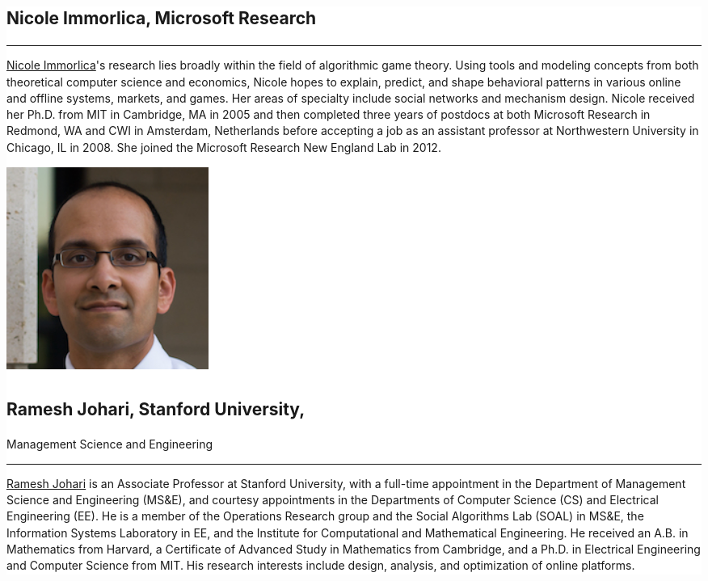 ## Nicole Immorlica, Microsoft Research

- - -

[Nicole Immorlica](http://www.immorlica.com/)'s research lies broadly within the field of algorithmic game theory. Using tools and modeling concepts from both theoretical computer science and economics, Nicole hopes to explain, predict, and shape behavioral patterns in various online and offline systems, markets, and games. Her areas of specialty include social networks and mechanism design. Nicole received her Ph.D. from MIT in Cambridge, MA in 2005 and then completed three years of postdocs at both Microsoft Research in Redmond, WA and CWI in Amsterdam, Netherlands before accepting a job as an assistant professor at Northwestern University in Chicago, IL in 2008. She joined the Microsoft Research New England Lab in 2012.

  
  
[<img src="images/RameshJohari.jpg" width="250"/>](images/RameshJohari.jpg)

## Ramesh Johari, Stanford University,  
Management Science and Engineering

- - -

[Ramesh Johari](http://web.stanford.edu/~rjohari/) is an Associate Professor at Stanford University, with a full-time appointment in the Department of Management Science and Engineering (MS&E), and courtesy appointments in the Departments of Computer Science (CS) and Electrical Engineering (EE). He is a member of the Operations Research group and the Social Algorithms Lab (SOAL) in MS&E, the Information Systems Laboratory in EE, and the Institute for Computational and Mathematical Engineering. He received an A.B. in Mathematics from Harvard, a Certificate of Advanced Study in Mathematics from Cambridge, and a Ph.D. in Electrical Engineering and Computer Science from MIT. His research interests include design, analysis, and optimization of online platforms.

  
